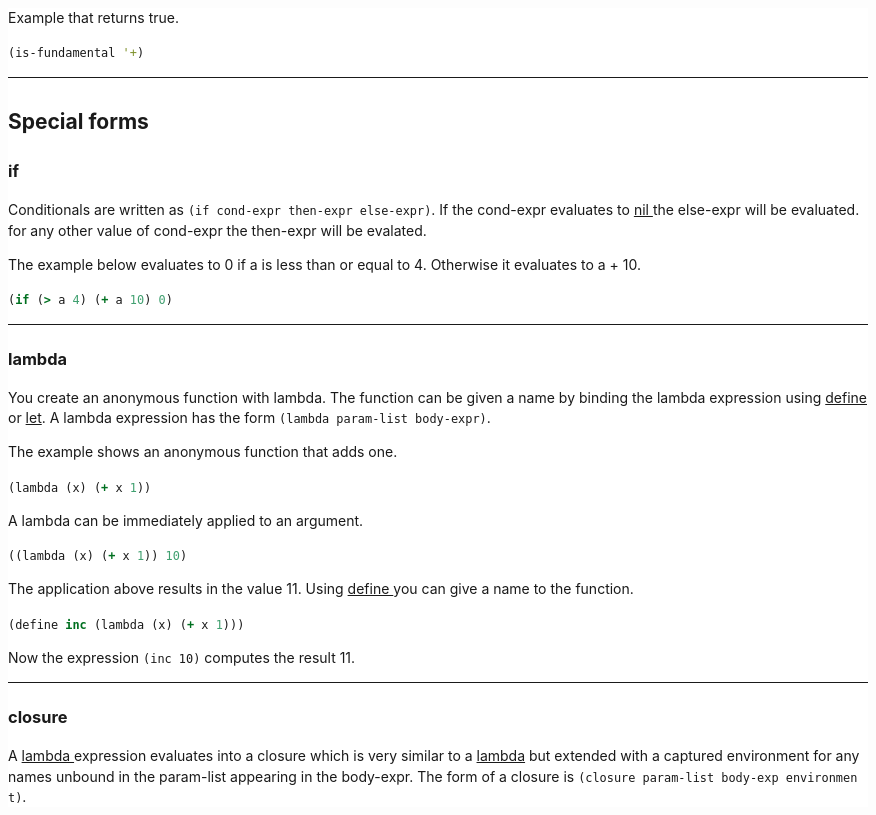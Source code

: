Example that returns true.
```clj
(is-fundamental '+)
```

---


## Special forms


### if

Conditionals are written as `(if cond-expr then-expr else-expr)`.
If the cond-expr evaluates to <a href="#nil"> nil </a> the else-expr will be evaluated.
for any other value of cond-expr the then-expr will be evalated.


The example below evaluates to 0 if a is less than or equal to 4. Otherwise it evaluates to a + 10.
```clj
(if (> a 4) (+ a 10) 0)
```

---

### lambda

You create an anonymous function with lambda. The function can be given a name by binding the lambda expression using <a href="#define">define</a>
or <a href="#let">let</a>. A lambda expression has the form `(lambda param-list body-expr)`.

The example shows an anonymous function that adds one.
```clj
(lambda (x) (+ x 1))
```
A lambda can be immediately applied to an argument.
```clj
((lambda (x) (+ x 1)) 10)
```
The application above results in the value 11. 
Using <a href="#define"> define </a> you can give a name to the function.
```clj
(define inc (lambda (x) (+ x 1)))
```
Now the expression `(inc 10)` computes the result 11.

---

### closure

A <a href="#lambda"> lambda </a> expression evaluates into a closure which is very similar to a <a href="#lambda">lambda</a>
but extended with a captured environment for any names unbound in the param-list appearing in the body-expr.
The form of a closure is `(closure param-list body-exp environment)`.
